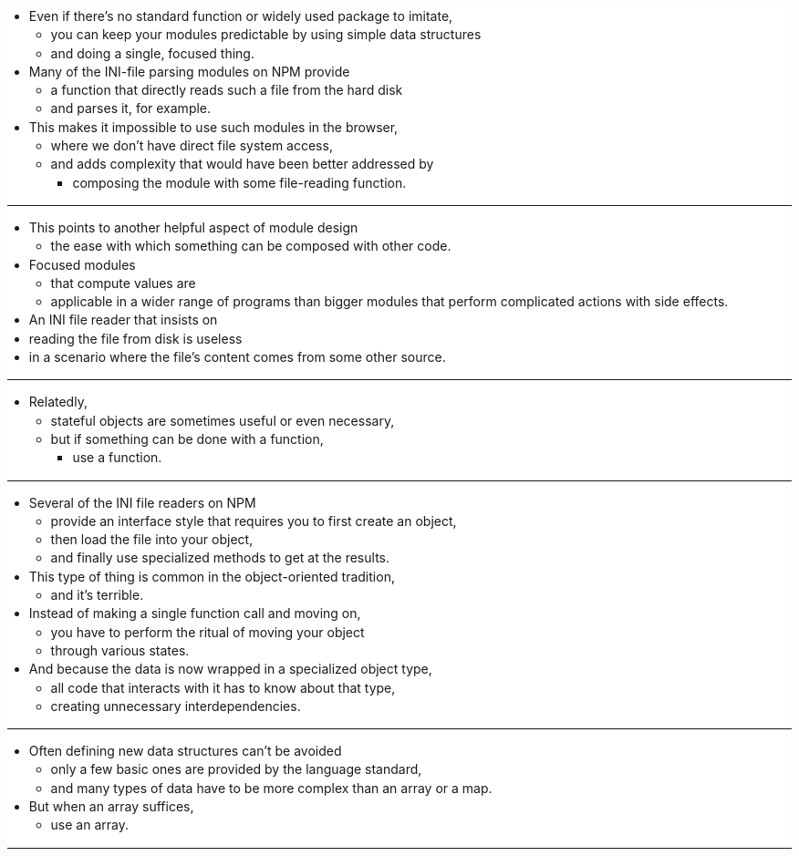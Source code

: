 
- Even if there’s no standard function or widely used package to imitate,
  - you can keep your modules predictable by using simple data structures
  - and doing a single, focused thing.
- Many of the INI-file parsing modules on NPM provide
  - a function that directly reads such a file from the hard disk
  - and parses it, for example.
- This makes it impossible to use such modules in the browser,
  - where we don’t have direct file system access,
  - and adds complexity that would have been better addressed by
    -  composing the module with some file-reading function.

---

- This points to another helpful aspect of module design
  - the ease with which something can be composed with other code.
- Focused modules
  - that compute values are
  - applicable in a wider range of programs than bigger modules that perform complicated actions with side effects.
- An INI file reader that insists on
- reading the file from disk is useless
- in a scenario where the file’s content comes from some other source.

---

- Relatedly,
  - stateful objects are sometimes useful or even necessary,
  - but if something can be done with a function,
    - use a function.

---

- Several of the INI file readers on NPM
  - provide an interface style that requires you to first create an object,
  - then load the file into your object,
  - and finally use specialized methods to get at the results.
- This type of thing is common in the object-oriented tradition,
  - and it’s terrible.
- Instead of making a single function call and moving on,
  - you have to perform the ritual of moving your object
  - through various states.
- And because the data is now wrapped in a specialized object type,
  - all code that interacts with it has to know about that type,
  - creating unnecessary interdependencies.

---

- Often defining new data structures can’t be avoided
  - only a few basic ones are provided by the language standard,
  - and many types of data have to be more complex than an array or a map.
- But when an array suffices,
  - use an array.

---
